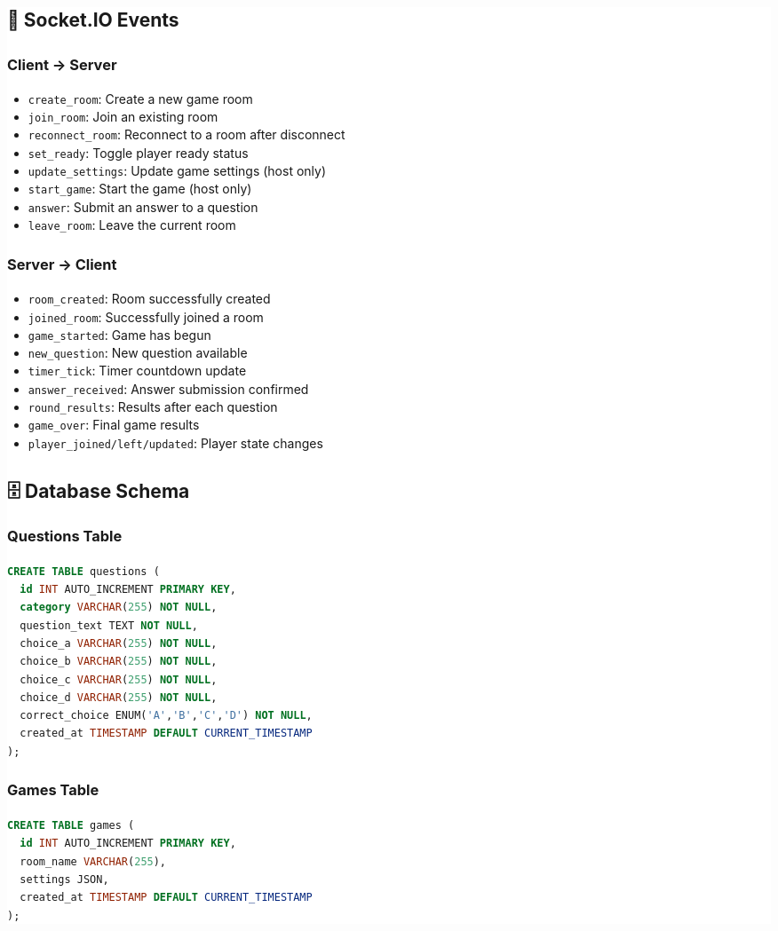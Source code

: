 ## 🔌 Socket.IO Events

### Client → Server
- `create_room`: Create a new game room
- `join_room`: Join an existing room
- `reconnect_room`: Reconnect to a room after disconnect
- `set_ready`: Toggle player ready status
- `update_settings`: Update game settings (host only)
- `start_game`: Start the game (host only)
- `answer`: Submit an answer to a question
- `leave_room`: Leave the current room

### Server → Client
- `room_created`: Room successfully created
- `joined_room`: Successfully joined a room
- `game_started`: Game has begun
- `new_question`: New question available
- `timer_tick`: Timer countdown update
- `answer_received`: Answer submission confirmed
- `round_results`: Results after each question
- `game_over`: Final game results
- `player_joined/left/updated`: Player state changes

## 🗄 Database Schema

### Questions Table
```sql
CREATE TABLE questions (
  id INT AUTO_INCREMENT PRIMARY KEY,
  category VARCHAR(255) NOT NULL,
  question_text TEXT NOT NULL,
  choice_a VARCHAR(255) NOT NULL,
  choice_b VARCHAR(255) NOT NULL,
  choice_c VARCHAR(255) NOT NULL,
  choice_d VARCHAR(255) NOT NULL,
  correct_choice ENUM('A','B','C','D') NOT NULL,
  created_at TIMESTAMP DEFAULT CURRENT_TIMESTAMP
);
```

### Games Table
```sql
CREATE TABLE games (
  id INT AUTO_INCREMENT PRIMARY KEY,
  room_name VARCHAR(255),
  settings JSON,
  created_at TIMESTAMP DEFAULT CURRENT_TIMESTAMP
);
```
